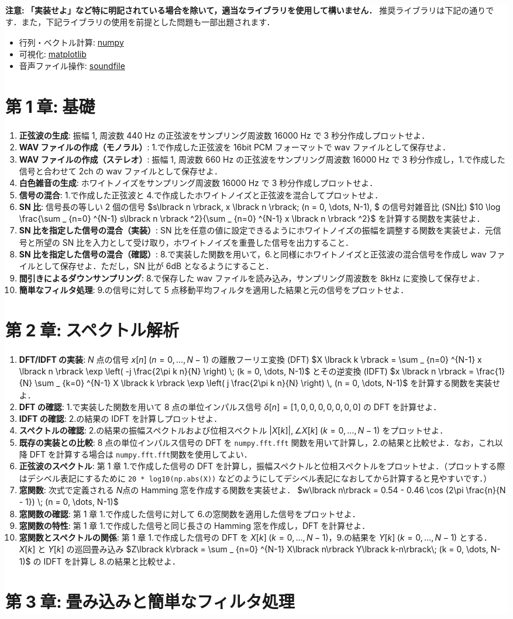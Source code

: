 **注意: 「実装せよ」など特に明記されている場合を除いて，適当なライブラリを使用して構いません．**
推奨ライブラリは下記の通りです．また，下記ライブラリの使用を前提とした問題も一部出題されます．

- 行列・ベクトル計算: [numpy](https://numpy.org)
- 可視化: [matplotlib](https://matplotlib.org)
- 音声ファイル操作: [soundfile](https://pysoundfile.readthedocs.io/en/latest/)

# 第 1 章: 基礎

1. **正弦波の生成**: 振幅 1, 周波数 440 Hz の正弦波をサンプリング周波数 16000 Hz で 3 秒分作成しプロットせよ．
2. **WAV ファイルの作成（モノラル）**: 1.で作成した正弦波を 16bit PCM フォーマットで wav ファイルとして保存せよ．
3. **WAV ファイルの作成（ステレオ）**: 振幅 1, 周波数 660 Hz の正弦波をサンプリング周波数 16000 Hz で 3 秒分作成し，1.で作成した信号と合わせて 2ch の wav ファイルとして保存せよ．
4. **白色雑音の生成**: ホワイトノイズをサンプリング周波数 16000 Hz で 3 秒分作成しプロットせよ．
5. **信号の混合**: 1.で作成した正弦波と 4.で作成したホワイトノイズと正弦波を混合してプロットせよ．
6. **SN 比**: 信号長の等しい 2 個の信号 $s\lbrack n \rbrack, x \lbrack n \rbrack\; (n = 0, \dots, N-1), $ の信号対雑音比 (SN比) $10 \log \frac{\sum _ {n=0} ^{N-1} s\lbrack n \rbrack ^2}{\sum _ {n=0} ^{N-1} x \lbrack n \rbrack ^2}$ を計算する関数を実装せよ．
7. **SN 比を指定した信号の混合（実装）**: SN 比を任意の値に設定できるようにホワイトノイズの振幅を調整する関数を実装せよ．元信号と所望の SN 比を入力として受け取り，ホワイトノイズを重畳した信号を出力すること．
8. **SN 比を指定した信号の混合（確認）**: 8.で実装した関数を用いて，6.と同様にホワイトノイズと正弦波の混合信号を作成し wav ファイルとして保存せよ．ただし，SN 比が 6dB となるようにすること．
9. **間引きによるダウンサンプリング**: 8.で保存した wav ファイルを読み込み，サンプリング周波数を 8kHz に変換して保存せよ．
10. **簡単なフィルタ処理**: 9.の信号に対して 5 点移動平均フィルタを適用した結果と元の信号をプロットせよ．

# 第 2 章: スペクトル解析

1. **DFT/IDFT の実装**: $N$ 点の信号 $x \lbrack n \rbrack \; (n = 0, \dots , N-1)$ の離散フーリエ変換 (DFT) $X \lbrack k \rbrack = \sum _ {n=0} ^{N-1} x \lbrack n \rbrack \exp \left( -j \frac{2\pi k n}{N} \right) \; (k = 0, \dots, N-1)$ とその逆変換 (IDFT) $x \lbrack n \rbrack = \frac{1}{N} \sum _ {k=0} ^{N-1} X \lbrack k \rbrack \exp \left( j \frac{2\pi k n}{N} \right) \, (n = 0, \dots, N-1)$ を計算する関数を実装せよ．
2. **DFT の確認**: 1.で実装した関数を用いて 8 点の単位インパルス信号 $\delta \lbrack n \rbrack = \lbrack 1, 0, 0, 0, 0, 0, 0, 0 \rbrack$ の DFT を計算せよ．
3. **IDFT の確認**: 2.の結果の IDFT を計算しプロットせよ．
4. **スペクトルの確認**: 2.の結果の振幅スペクトルおよび位相スペクトル $\lvert X\lbrack k\rbrack \rvert, \angle X\lbrack k\rbrack \; (k = 0, \dots, N-1)$ をプロットせよ．
5. **既存の実装との比較**: 8 点の単位インパルス信号の DFT を `numpy.fft.fft` 関数を用いて計算し，2.の結果と比較せよ．なお，これ以降 DFT を計算する場合は `numpy.fft.fft`関数を使用してよい．
6. **正弦波のスペクトル**: 第 1 章 1.で作成した信号の DFT を計算し，振幅スペクトルと位相スペクトルをプロットせよ．（プロットする際はデシベル表記にするために `20 * log10(np.abs(X))` などのようにしてデシベル表記になおしてから計算すると見やすいです．）
7. **窓関数**: 次式で定義される $N$点の Hamming 窓を作成する関数を実装せよ． $w\lbrack n\rbrack = 0.54 - 0.46 \cos (2\pi \frac{n}{N - 1}) \; (n = 0, \dots, N-1)$
8. **窓関数の確認**: 第 1 章 1.で作成した信号に対して 6.の窓関数を適用した信号をプロットせよ．
9. **窓関数の特性**: 第 1 章 1.で作成した信号と同じ長さの Hamming 窓を作成し，DFT を計算せよ．
10. **窓関数とスペクトルの関係**: 第 1 章 1.で作成した信号の DFT を $X\lbrack k\rbrack\; (k = 0, \dots, N-1)$，9.の結果を $Y\lbrack k\rbrack\; (k = 0, \dots, N-1)$ とする． $X\lbrack k\rbrack$ と $Y\lbrack k\rbrack$ の巡回畳み込み $Z\lbrack k\rbrack = \sum _ {n=0} ^{N-1} X\lbrack n\rbrack Y\lbrack k-n\rbrack\; (k = 0, \dots, N-1)$ の IDFT を計算し 8.の結果と比較せよ．

# 第 3 章: 畳み込みと簡単なフィルタ処理
